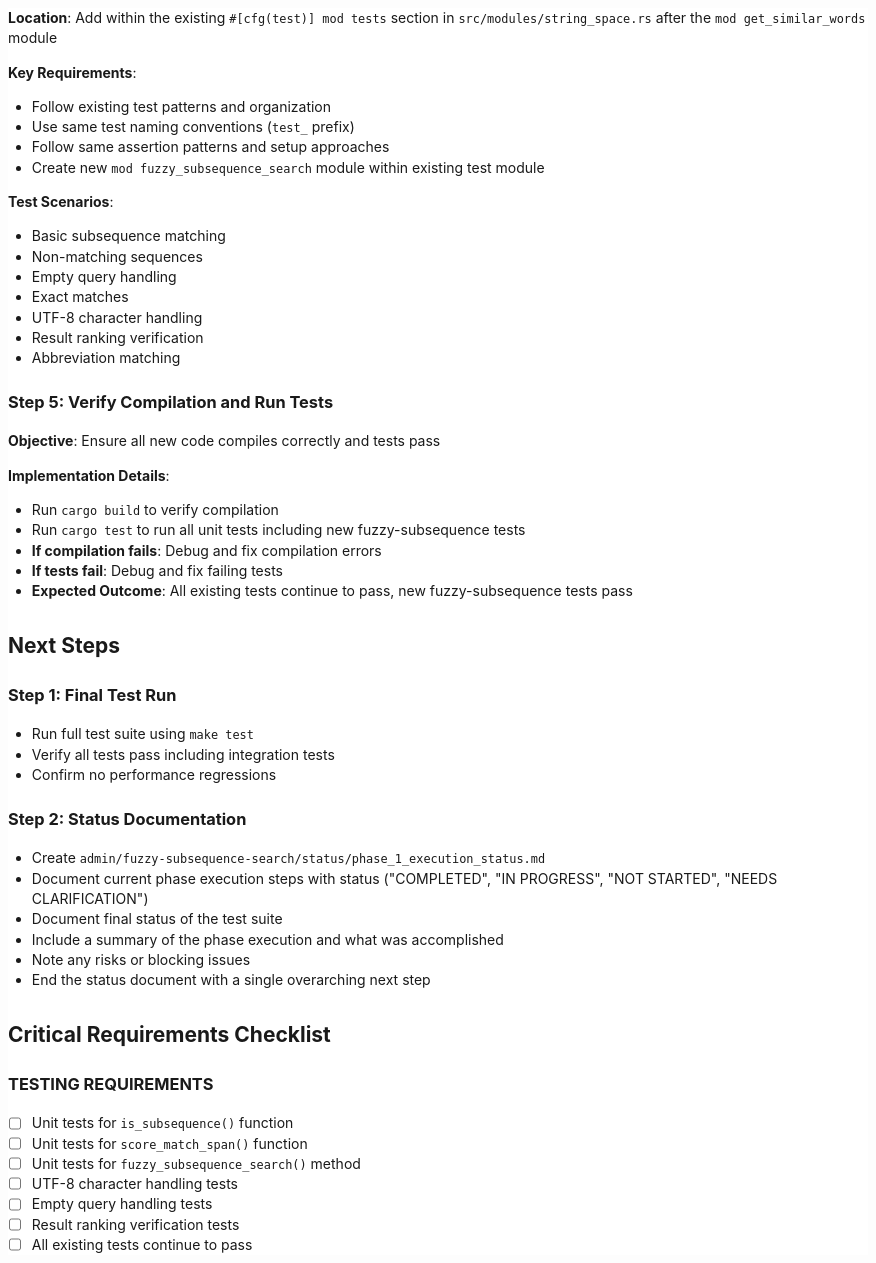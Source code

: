 **Location**: Add within the existing `#[cfg(test)] mod tests` section in `src/modules/string_space.rs` after the `mod get_similar_words` module

**Key Requirements**:
- Follow existing test patterns and organization
- Use same test naming conventions (`test_` prefix)
- Follow same assertion patterns and setup approaches
- Create new `mod fuzzy_subsequence_search` module within existing test module

**Test Scenarios**:
- Basic subsequence matching
- Non-matching sequences
- Empty query handling
- Exact matches
- UTF-8 character handling
- Result ranking verification
- Abbreviation matching

### Step 5: Verify Compilation and Run Tests

**Objective**: Ensure all new code compiles correctly and tests pass

**Implementation Details**:
- Run `cargo build` to verify compilation
- Run `cargo test` to run all unit tests including new fuzzy-subsequence tests
- **If compilation fails**: Debug and fix compilation errors
- **If tests fail**: Debug and fix failing tests
- **Expected Outcome**: All existing tests continue to pass, new fuzzy-subsequence tests pass

## Next Steps

### Step 1: Final Test Run
- Run full test suite using `make test`
- Verify all tests pass including integration tests
- Confirm no performance regressions

### Step 2: Status Documentation
- Create `admin/fuzzy-subsequence-search/status/phase_1_execution_status.md`
- Document current phase execution steps with status ("COMPLETED", "IN PROGRESS", "NOT STARTED", "NEEDS CLARIFICATION")
- Document final status of the test suite
- Include a summary of the phase execution and what was accomplished
- Note any risks or blocking issues
- End the status document with a single overarching next step

## Critical Requirements Checklist

### TESTING REQUIREMENTS
- [ ] Unit tests for `is_subsequence()` function
- [ ] Unit tests for `score_match_span()` function
- [ ] Unit tests for `fuzzy_subsequence_search()` method
- [ ] UTF-8 character handling tests
- [ ] Empty query handling tests
- [ ] Result ranking verification tests
- [ ] All existing tests continue to pass
